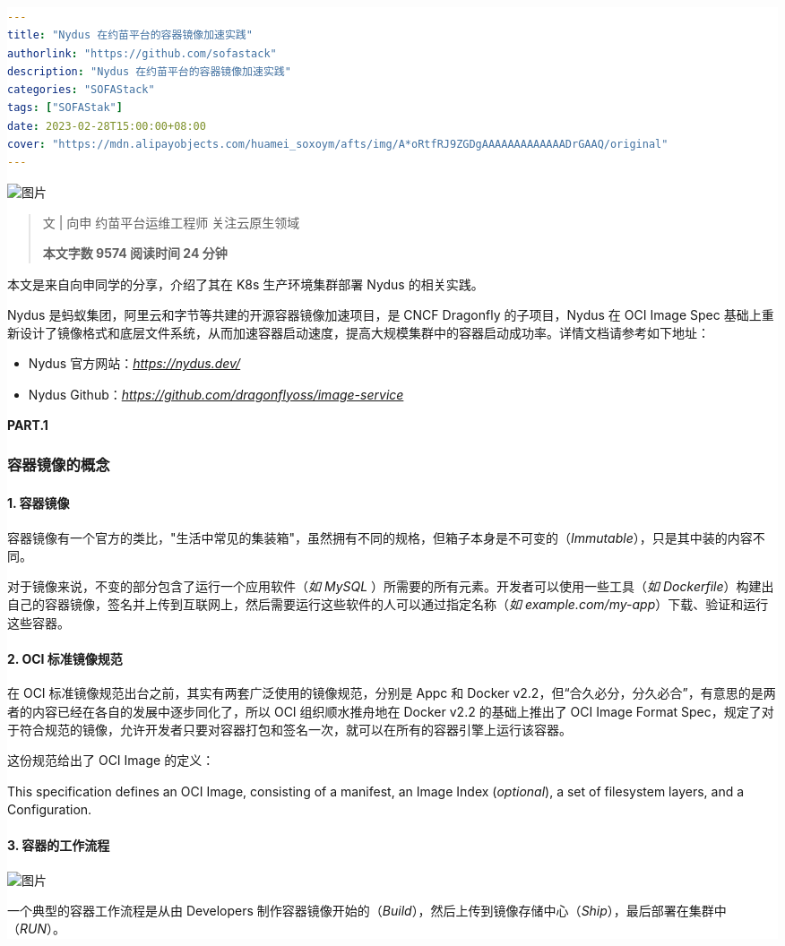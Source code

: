 ```yaml
---
title: "Nydus 在约苗平台的容器镜像加速实践"
authorlink: "https://github.com/sofastack"
description: "Nydus 在约苗平台的容器镜像加速实践"
categories: "SOFAStack"
tags: ["SOFAStak"]
date: 2023-02-28T15:00:00+08:00
cover: "https://mdn.alipayobjects.com/huamei_soxoym/afts/img/A*oRtfRJ9ZGDgAAAAAAAAAAAAADrGAAQ/original"
---
```


![图片](https://p3-juejin.byteimg.com/tos-cn-i-k3u1fbpfcp/c2c467481d7844019332576418b5093c~tplv-k3u1fbpfcp-zoom-1.image)

> 文 | 向申
> 约苗平台运维工程师 关注云原生领域
>
> **本文字数 9574 阅读时间 24 分钟**

本文是来自向申同学的分享，介绍了其在 K8s 生产环境集群部署 Nydus 的相关实践。

Nydus 是蚂蚁集团，阿里云和字节等共建的开源容器镜像加速项目，是 CNCF Dragonfly 的子项目，Nydus 在 OCI Image Spec 基础上重新设计了镜像格式和底层文件系统，从而加速容器启动速度，提高大规模集群中的容器启动成功率。详情文档请参考如下地址：

*   Nydus 官方网站：*<https://nydus.dev/>*

*   Nydus Github：*<https://github.com/dragonflyoss/image-service>*

**PART.1**

### 容器镜像的概念

#### 1. 容器镜像

容器镜像有一个官方的类比，"生活中常见的集装箱"，虽然拥有不同的规格，但箱子本身是不可变的（*Immutable*），只是其中装的内容不同。

对于镜像来说，不变的部分包含了运行一个应用软件（*如 MySQL* ）所需要的所有元素。开发者可以使用一些工具（*如 Dockerfile*）构建出自己的容器镜像，签名并上传到互联网上，然后需要运行这些软件的人可以通过指定名称（*如 example.com/my-app*）下载、验证和运行这些容器。

#### 2. OCI 标准镜像规范

在 OCI 标准镜像规范出台之前，其实有两套广泛使用的镜像规范，分别是 Appc 和 Docker v2.2，但“合久必分，分久必合”，有意思的是两者的内容已经在各自的发展中逐步同化了，所以 OCI 组织顺水推舟地在 Docker v2.2 的基础上推出了 OCI Image Format Spec，规定了对于符合规范的镜像，允许开发者只要对容器打包和签名一次，就可以在所有的容器引擎上运行该容器。

这份规范给出了 OCI Image 的定义：

This specification defines an OCI Image, consisting of a manifest, an Image Index (*optional*), a set of filesystem layers, and a Configuration.

#### 3. 容器的工作流程

![图片](https://p3-juejin.byteimg.com/tos-cn-i-k3u1fbpfcp/fa673cca7c6c47d486d073ab1ec694ed~tplv-k3u1fbpfcp-zoom-1.image)

一个典型的容器工作流程是从由 Developers 制作容器镜像开始的（*Build*），然后上传到镜像存储中心（*Ship*），最后部署在集群中（*RUN*）。
